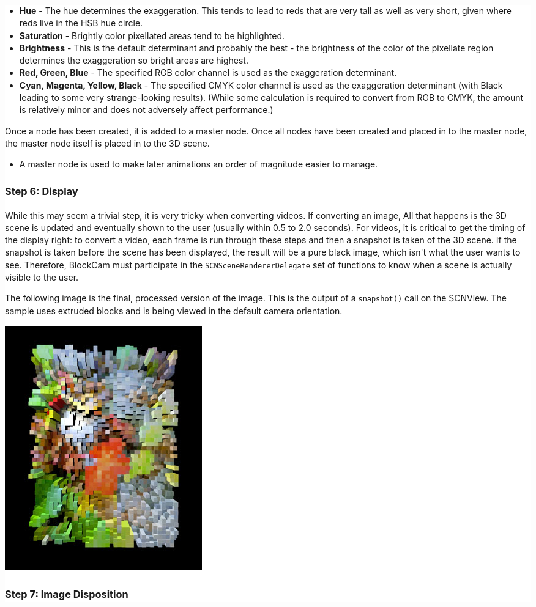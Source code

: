 - **Hue** - The hue determines the exaggeration. This tends to lead to reds that are very tall as well as very short, given where reds live in the HSB hue circle.
- **Saturation** - Brightly color pixellated areas tend to be highlighted.
- **Brightness** - This is the default determinant and probably the best - the brightness of the color of the pixellate region determines the exaggeration so bright areas are highest.
- **Red, Green, Blue** - The specified RGB color channel is used as the exaggeration determinant.
- **Cyan, Magenta, Yellow, Black** - The specified CMYK color channel is used as the exaggeration determinant (with Black leading to some very strange-looking results). (While some calculation is required to convert from RGB to CMYK, the amount is relatively minor and does not adversely affect performance.)

Once a node has been created, it is added to a master node. Once all nodes have been created and placed in to the master node, the master node itself is placed in to the 3D scene.

- A master node is used to make later animations an order of magnitude easier to manage.

### Step 6: Display

While this may seem a trivial step, it is very tricky when converting videos. If converting an image, All that happens is the 3D scene is updated and eventually shown to the user (usually within 0.5 to 2.0 seconds). For videos, it is critical to get the timing of the display right: to convert a video, each frame is run through these steps and then a snapshot is taken of the 3D scene. If the snapshot is taken before the scene has been displayed, the result will be a pure black image, which isn't what the user wants to see. Therefore, BlockCam must participate in the `SCNSceneRendererDelegate` set of functions to know when a scene is actually visible to the user.

The following image is the final, processed version of the image. This is the output of a `snapshot()` call on the SCNView. The sample uses extruded blocks and is being viewed in the default camera orientation.

![Processed image](Finalr.jpg)

### Step 7: Image Disposition
